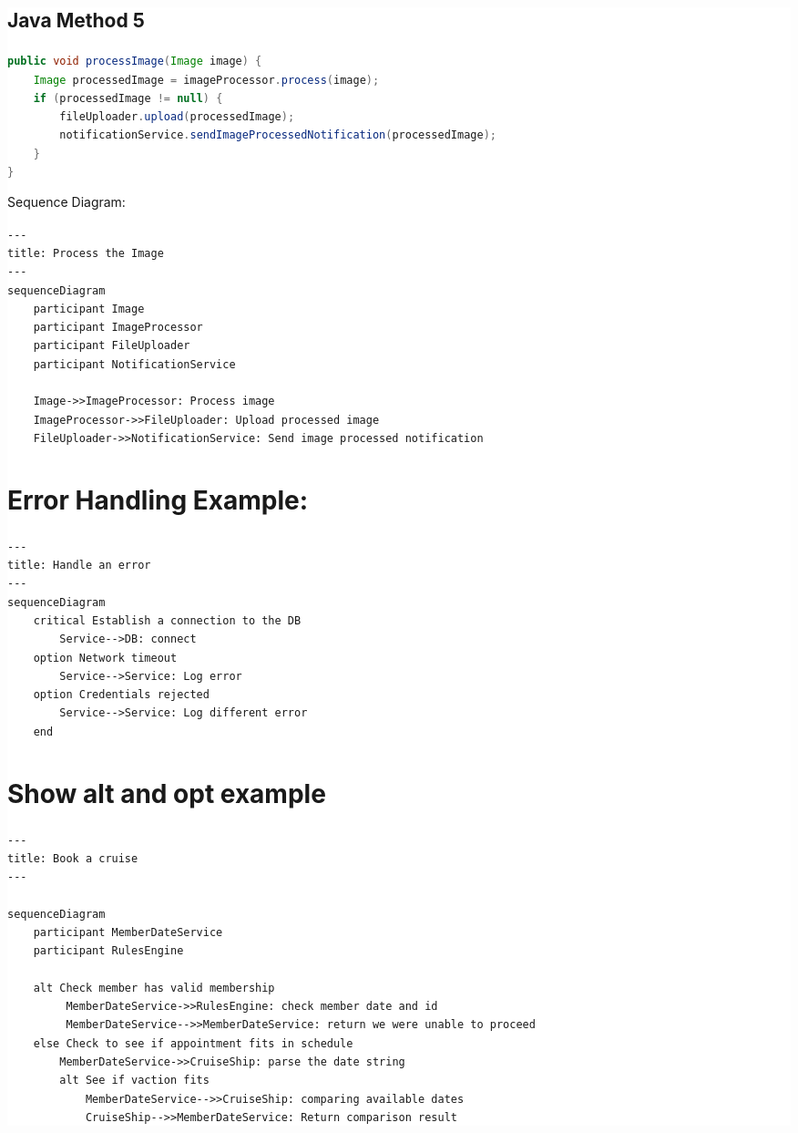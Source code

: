 ## Java Method 5

```java
public void processImage(Image image) {
    Image processedImage = imageProcessor.process(image);
    if (processedImage != null) {
        fileUploader.upload(processedImage);
        notificationService.sendImageProcessedNotification(processedImage);
    }
}
```

Sequence Diagram:

```mermaid
---
title: Process the Image
---
sequenceDiagram
    participant Image
    participant ImageProcessor
    participant FileUploader
    participant NotificationService
    
    Image->>ImageProcessor: Process image
    ImageProcessor->>FileUploader: Upload processed image
    FileUploader->>NotificationService: Send image processed notification
```

# Error Handling Example:

```mermaid 
---
title: Handle an error
---
sequenceDiagram
    critical Establish a connection to the DB
        Service-->DB: connect
    option Network timeout
        Service-->Service: Log error
    option Credentials rejected
        Service-->Service: Log different error
    end
```

# Show alt and opt example 
```mermaid
---
title: Book a cruise
---

sequenceDiagram
    participant MemberDateService
    participant RulesEngine

    alt Check member has valid membership
         MemberDateService->>RulesEngine: check member date and id
         MemberDateService-->>MemberDateService: return we were unable to proceed
    else Check to see if appointment fits in schedule
        MemberDateService->>CruiseShip: parse the date string
        alt See if vaction fits
            MemberDateService-->>CruiseShip: comparing available dates
            CruiseShip-->>MemberDateService: Return comparison result
```